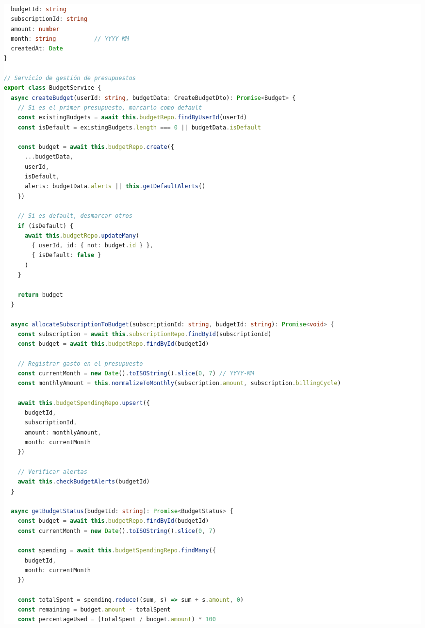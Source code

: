```typescript
  budgetId: string
  subscriptionId: string
  amount: number
  month: string           // YYYY-MM
  createdAt: Date
}

// Servicio de gestión de presupuestos
export class BudgetService {
  async createBudget(userId: string, budgetData: CreateBudgetDto): Promise<Budget> {
    // Si es el primer presupuesto, marcarlo como default
    const existingBudgets = await this.budgetRepo.findByUserId(userId)
    const isDefault = existingBudgets.length === 0 || budgetData.isDefault
    
    const budget = await this.budgetRepo.create({
      ...budgetData,
      userId,
      isDefault,
      alerts: budgetData.alerts || this.getDefaultAlerts()
    })
    
    // Si es default, desmarcar otros
    if (isDefault) {
      await this.budgetRepo.updateMany(
        { userId, id: { not: budget.id } },
        { isDefault: false }
      )
    }
    
    return budget
  }
  
  async allocateSubscriptionToBudget(subscriptionId: string, budgetId: string): Promise<void> {
    const subscription = await this.subscriptionRepo.findById(subscriptionId)
    const budget = await this.budgetRepo.findById(budgetId)
    
    // Registrar gasto en el presupuesto
    const currentMonth = new Date().toISOString().slice(0, 7) // YYYY-MM
    const monthlyAmount = this.normalizeToMonthly(subscription.amount, subscription.billingCycle)
    
    await this.budgetSpendingRepo.upsert({
      budgetId,
      subscriptionId,
      amount: monthlyAmount,
      month: currentMonth
    })
    
    // Verificar alertas
    await this.checkBudgetAlerts(budgetId)
  }
  
  async getBudgetStatus(budgetId: string): Promise<BudgetStatus> {
    const budget = await this.budgetRepo.findById(budgetId)
    const currentMonth = new Date().toISOString().slice(0, 7)
    
    const spending = await this.budgetSpendingRepo.findMany({
      budgetId,
      month: currentMonth
    })
    
    const totalSpent = spending.reduce((sum, s) => sum + s.amount, 0)
    const remaining = budget.amount - totalSpent
    const percentageUsed = (totalSpent / budget.amount) * 100
```